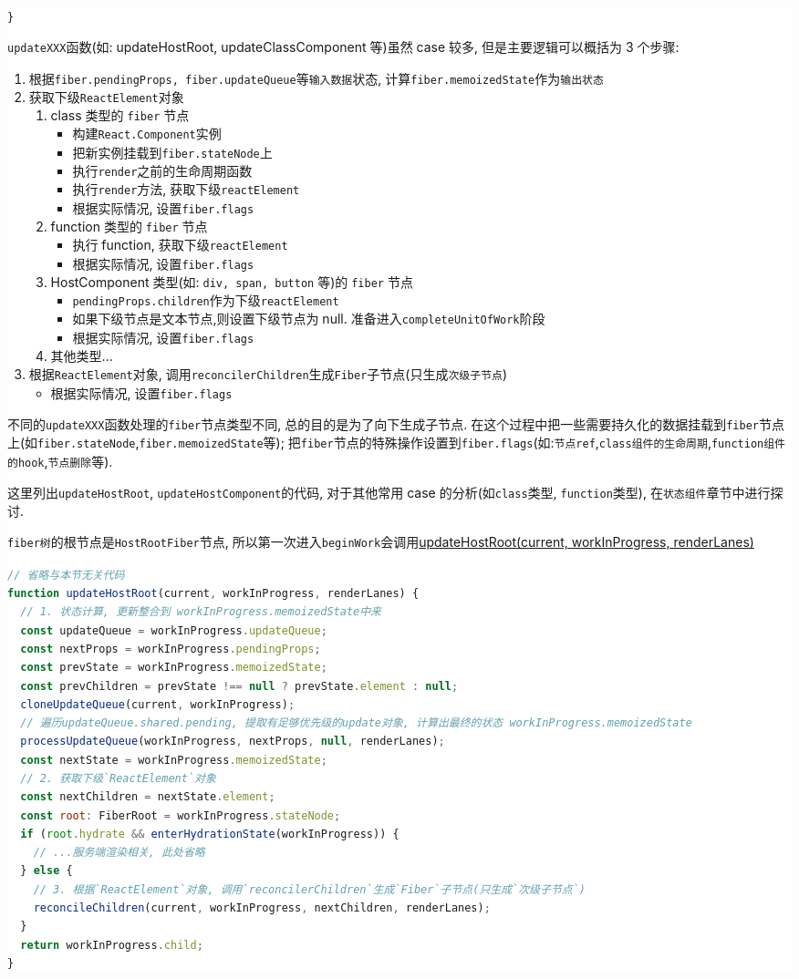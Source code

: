 ```js
}
```

`updateXXX`函数(如: updateHostRoot, updateClassComponent 等)虽然 case 较多, 但是主要逻辑可以概括为 3 个步骤:

1. 根据`fiber.pendingProps, fiber.updateQueue`等`输入数据`状态, 计算`fiber.memoizedState`作为`输出状态`
2. 获取下级`ReactElement`对象
   1. class 类型的 `fiber` 节点
      - 构建`React.Component`实例
      - 把新实例挂载到`fiber.stateNode`上
      - 执行`render`之前的生命周期函数
      - 执行`render`方法, 获取下级`reactElement`
      - 根据实际情况, 设置`fiber.flags`
   2. function 类型的 `fiber` 节点
      - 执行 function, 获取下级`reactElement`
      - 根据实际情况, 设置`fiber.flags`
   3. HostComponent 类型(如: `div, span, button` 等)的 `fiber` 节点
      - `pendingProps.children`作为下级`reactElement`
      - 如果下级节点是文本节点,则设置下级节点为 null. 准备进入`completeUnitOfWork`阶段
      - 根据实际情况, 设置`fiber.flags`
   4. 其他类型...
3. 根据`ReactElement`对象, 调用`reconcilerChildren`生成`Fiber`子节点(只生成`次级子节点`)
   - 根据实际情况, 设置`fiber.flags`

不同的`updateXXX`函数处理的`fiber`节点类型不同, 总的目的是为了向下生成子节点. 在这个过程中把一些需要持久化的数据挂载到`fiber`节点上(如`fiber.stateNode`,`fiber.memoizedState`等); 把`fiber`节点的特殊操作设置到`fiber.flags`(如:`节点ref`,`class组件的生命周期`,`function组件的hook`,`节点删除`等).

这里列出`updateHostRoot`, `updateHostComponent`的代码, 对于其他常用 case 的分析(如`class`类型, `function`类型), 在`状态组件`章节中进行探讨.

`fiber树`的根节点是`HostRootFiber`节点, 所以第一次进入`beginWork`会调用[updateHostRoot(current, workInProgress, renderLanes)](https://github.com/facebook/react/blob/v17.0.2/packages/react-reconciler/src/ReactFiberBeginWork.old.js#L1053-L1122)

```js
// 省略与本节无关代码
function updateHostRoot(current, workInProgress, renderLanes) {
  // 1. 状态计算, 更新整合到 workInProgress.memoizedState中来
  const updateQueue = workInProgress.updateQueue;
  const nextProps = workInProgress.pendingProps;
  const prevState = workInProgress.memoizedState;
  const prevChildren = prevState !== null ? prevState.element : null;
  cloneUpdateQueue(current, workInProgress);
  // 遍历updateQueue.shared.pending, 提取有足够优先级的update对象, 计算出最终的状态 workInProgress.memoizedState
  processUpdateQueue(workInProgress, nextProps, null, renderLanes);
  const nextState = workInProgress.memoizedState;
  // 2. 获取下级`ReactElement`对象
  const nextChildren = nextState.element;
  const root: FiberRoot = workInProgress.stateNode;
  if (root.hydrate && enterHydrationState(workInProgress)) {
    // ...服务端渲染相关, 此处省略
  } else {
    // 3. 根据`ReactElement`对象, 调用`reconcilerChildren`生成`Fiber`子节点(只生成`次级子节点`)
    reconcileChildren(current, workInProgress, nextChildren, renderLanes);
  }
  return workInProgress.child;
}
```
